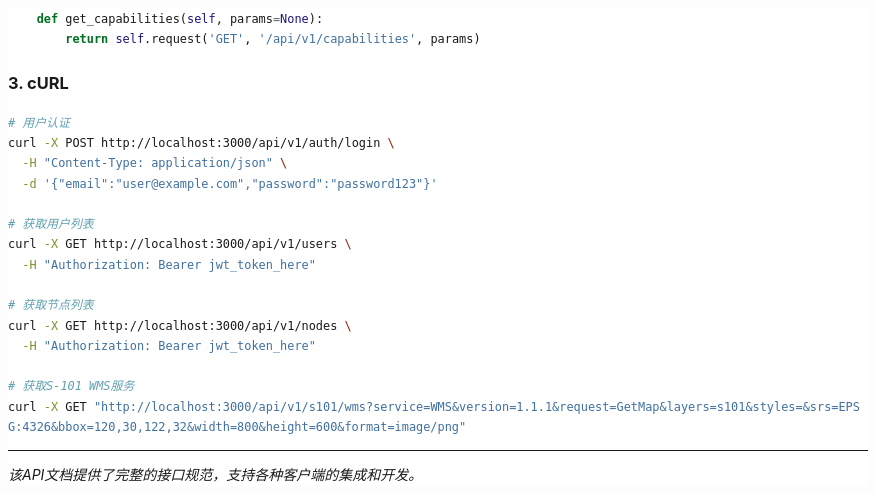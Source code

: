```python
    def get_capabilities(self, params=None):
        return self.request('GET', '/api/v1/capabilities', params)
```

### 3. cURL
```bash
# 用户认证
curl -X POST http://localhost:3000/api/v1/auth/login \
  -H "Content-Type: application/json" \
  -d '{"email":"user@example.com","password":"password123"}'

# 获取用户列表
curl -X GET http://localhost:3000/api/v1/users \
  -H "Authorization: Bearer jwt_token_here"

# 获取节点列表
curl -X GET http://localhost:3000/api/v1/nodes \
  -H "Authorization: Bearer jwt_token_here"

# 获取S-101 WMS服务
curl -X GET "http://localhost:3000/api/v1/s101/wms?service=WMS&version=1.1.1&request=GetMap&layers=s101&styles=&srs=EPSG:4326&bbox=120,30,122,32&width=800&height=600&format=image/png"
```

---

*该API文档提供了完整的接口规范，支持各种客户端的集成和开发。*